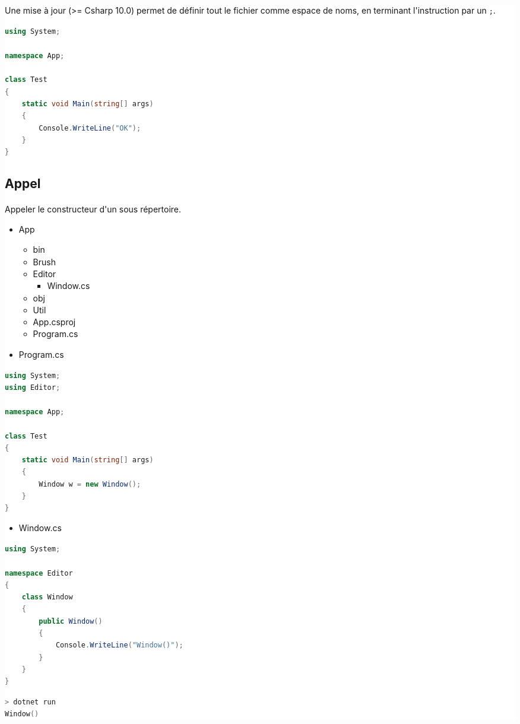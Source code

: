Une mise à jour (>= Csharp 10.0) permet de définir tout le fichier comme espace de noms, en terminant l'instruction par un `;`.

```cs
using System;

namespace App;

class Test
{
    static void Main(string[] args)
    {
        Console.WriteLine("OK");
    }
}
```

## Appel

Appeler le constructeur d'un sous répertoire.

+ App
    + bin
    + Brush
    + Editor
        + Window.cs
    + obj
    + Util
    + App.csproj
    + Program.cs

+ Program.cs
```cs
using System;
using Editor;

namespace App;

class Test
{
    static void Main(string[] args)
    {
        Window w = new Window();
    }
}
```
+ Window.cs
```cs
using System;

namespace Editor
{
    class Window
    {
        public Window()
        {
            Console.WriteLine("Window()");
        }
    }
}
```
```Powershell
> dotnet run
Window()
```
